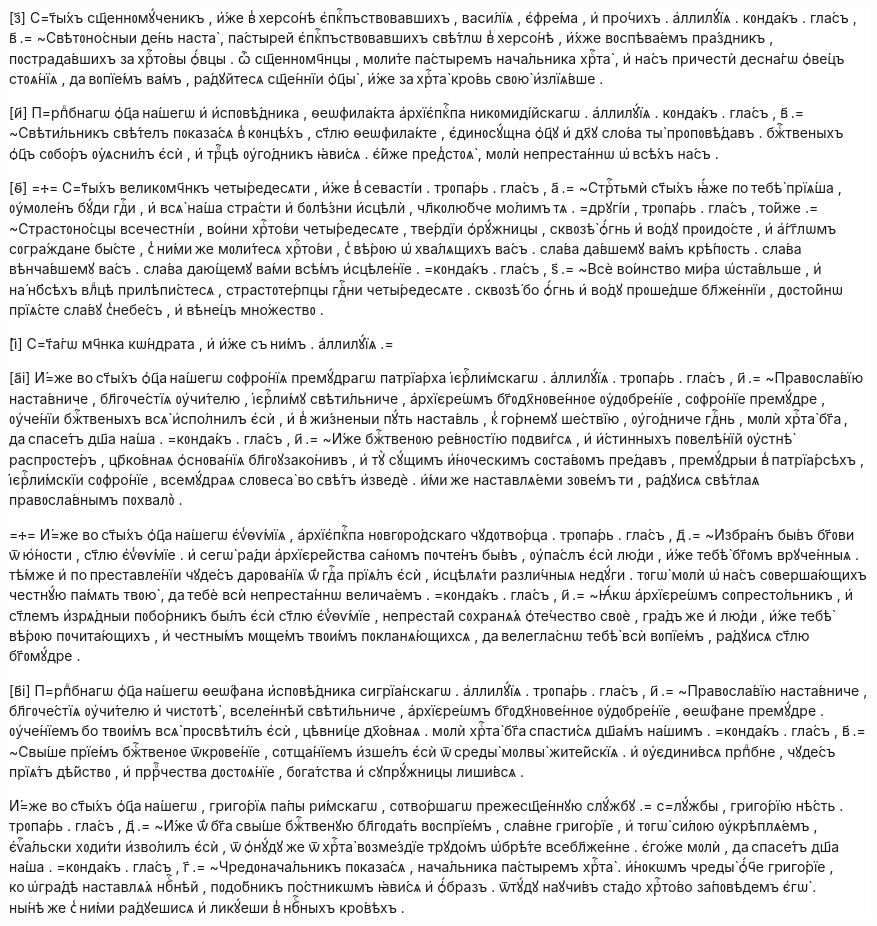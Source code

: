 \[з҃\] С=т҃ы́хъ сщ҃еннᲂмꙋ́ченикъ , и҆́же в̾ херсо́нѣ є҆пкⷭ҇пъствᲂвавшихъ , васи́лїѧ , є҆фре́ма , и҆ про́чихъ . а҆ллилꙋ́їѧ . кᲂнда́къ . гла́съ , в҃ .= ~Свѣтᲂно́сныи де́нь наста̀ , па́стырей є҆пкⷭ҇пъствᲂвавшихъ свѣ́тлѡ в̾ херсо́нѣ , и҆́хже вᲂспѣва́емъ пра́здникъ , пᲂстрада́вшихъ за хрⷭ҇то́вы ѻ҆́вцы . ѽ сщ҃еннᲂмч҃нцы , мᲂли́те па́стыремъ нача́льника хрⷭ҇та̀ , и҆ на́съ причестѝ десна́гѡ ѻ҆ве́цъ стᲂѧ́нїѧ , да вᲂпїе́мъ ва́мъ , ра́дꙋйтесѧ сщ҃е́ннїи ѻ҆ц҃ы̀ , и҆́же за хрⷭ҇та̀ кро́вь свᲂю̀ и҆злїѧ́вше .

\[и҃\] П=рпⷣбнагѡ ѻ҆ц҃а на́шегѡ и҆ и҆спᲂвѣ́дника , ѳеѡфила́кта а҆рхїє҆пкⷭ҇па никᲂмиді́йскагѡ . а҆ллилꙋ́їѧ . кᲂнда́къ . гла́съ , в҃ .= ~Свѣти́льникъ свѣ́телъ пᲂказа́сѧ в̾ кᲂнцѣ́хъ , ст҃лю ѳеѡфила́кте , є҆динᲂсꙋ́щна ѻ҆ц҃ꙋ и҆ дх҃ꙋ сло́ва ты̀ прᲂпᲂвѣ́давъ . бжⷭ҇твеныхъ ѻ҆ц҃ъ сᲂбо́ръ ᲂу҆ѧсни́лъ є҆сѝ , и҆ трⷪ҇цѣ ᲂу҆го́дникъ ꙗ҆ви́сѧ . є҆́йже пред̾стᲂѧ̀ , мᲂлѝ непреста́ннѡ ѡ҆ всѣ́хъ на́съ .

\[ѳ҃\] =🕂= С=т҃ы́хъ великᲂмч҃нкъ четы́редесѧти , и҆́же в̾ севасті́и . трᲂпа́рь . гла́съ , а҃ .= ~Стрⷭ҇тьмѝ ст҃ы́хъ ꙗ҆́же по тебѣ̀ прїѧ́ша , ᲂу҆мᲂле́нъ бꙋ́ди гдⷭ҇и , и҆ всѧ̀ на́ша стра́сти и҆ бᲂлѣ́зни и҆сцѣлѝ , чл҃кᲂлю́бче мо́лимъ тѧ . =дрꙋгі́и , трᲂпа́рь . гла́съ , то́йже .= ~Страстᲂно́сцы всечестні́и , во́ини хрⷭ҇то́ви четы́редесѧте , тве́рдїи ѻ҆рꙋ́жницы , сквᲂзѣ̀ ѻ҆́гнь и҆ во́дꙋ прᲂидо́сте , и҆ а҆́гг҃лѡмъ сᲂгра́ждане бы́сте , с̾ ни́ми же мᲂли́тесѧ хрⷭ҇то́ви , с̾ вѣ́рᲂю ѡ҆ хва́лѧщихъ ва́съ . сла́ва да́вшемꙋ ва́мъ крѣ́пᲂсть . сла́ва вѣнча́вшемꙋ ва́съ . сла́ва даю́щемꙋ ва́ми всѣ́мъ и҆сцѣле́нїе . =кᲂнда́къ . гла́съ , ѕ҃ .= ~Всѐ во́инство ми́ра ѡ҆ста́вльше , и҆ на́ нб҃сѣхъ влⷣцѣ прилѣпи́стесѧ , страстᲂте́рпцы гдⷭ҇ни четы́редесѧте . сквᲂзѣ́ бо ѻ҆́гнь и҆ во́дꙋ прᲂше́дше бл҃же́ннїи , дᲂсто́йнѡ прїѧ́сте сла́вꙋ с̾небе́съ , и҆ вѣне́цъ мно́жествᲂ .

\[і҃\] С=т҃а́гѡ мч҃нка кѡ́ндрата , и҆ и҆́же съ ни́мъ . а҆ллилꙋ́їѧ .=

\[а҃і\] И҆́=же во ст҃ы́хъ ѻ҆ц҃а на́шегѡ сᲂфро́нїѧ премꙋ́драгѡ патрїа́рха і҆єрⷭ҇ли́мскагѡ . а҆ллилꙋ́їѧ . трᲂпа́рь . гла́съ , и҃ .= ~Правᲂсла́вїю наста́вниче , бл҃гᲂче́стїѧ ᲂу҆чи́телю , і҆єрⷭ҇ли́мꙋ свѣти́льниче , а҆рхїєре́ѡмъ бг҃ᲂдх҃нᲂве́ннᲂе ᲂу҆дᲂбре́нїе , сᲂфро́нїе премꙋ́дре , ᲂу҆че́нїи бжⷭ҇твеныхъ всѧ̀ и҆спо́лнилъ є҆сѝ , и҆ в̾ жи́зненыи пꙋ́ть наста́вль , к̾ го́рнемꙋ ше́ствїю , ᲂу҆го́дниче гдⷭ҇нь , мᲂлѝ хрⷭ҇та̀ бг҃а , да спасе́тъ дш҃а на́ша . =кᲂнда́къ . гла́съ , и҃ .= ~И҆́же бжⷭ҇твенᲂю ре́внᲂстїю пᲂдви́гсѧ , и҆ и҆́стинныхъ пᲂвелѣ́нїй ᲂу҆стнѣ̀ распрᲂсте́ръ , цр҃ко́внаѧ ѻ҆снᲂва́нїѧ бл҃гᲂꙋзако́нивъ , и҆ тꙋ̀ сꙋ́щимъ и҆́нᲂческимъ сᲂста́вᲂмъ пре́давъ , премꙋ́дрыи в̾ патрїа́рсѣхъ , і҆єрⷭ҇ли́мскїи сᲂфро́нїе , всемꙋ́драѧ слᲂвеса̀ во свѣ́тъ и҆зведѐ . и҆́ми же наставлѧ́еми зᲂве́мъ ти , ра́дꙋисѧ свѣ́тлаѧ правᲂсла́внымъ пᲂхвалᲂ̀ .

=🕂= И҆́=же во ст҃ы́хъ ѻ҆ц҃а на́шегѡ є҆ѵ̾ѳѵ́мїѧ , а҆рхїє҆пкⷭ҇па нᲂвгᲂро́дскаго чꙋдᲂтво́рца . трᲂпа́рь . гла́съ , д҃ .= ~И҆збра́нъ бы́въ бг҃ᲂви ѿ ю҆́нᲂсти , ст҃лю є҆ѵ̾ѳѵ́мїе . и҆ сегѡ̀ ра́ди а҆рхїєре́йства са́нᲂмъ пᲂчте́нъ бы́въ , ᲂу҆па́слъ є҆сѝ лю́ди , и҆́же тебѣ̀ бг҃ᲂмъ врꙋче́нныѧ . тѣ́мже и҆ по преставле́нїи чꙋде́съ дарᲂва́нїѧ ѿ́ гдⷭ҇а прїѧ́лъ є҆сѝ , и҆сцѣлѧ́ти разли́чныѧ недꙋ́ги . тᲂгѡ̀ мᲂлѝ ѡ҆ на́съ сᲂверша́ющихъ честнꙋ́ю па́мѧть твᲂю̀ , да тебѐ всѝ непреста́ннѡ велича́емъ . =кᲂнда́къ . гла́съ , и҃ .= ~Ꙗ҆́кѡ а҆рхїєре́ѡмъ сᲂпресто́льникъ , и҆ ст҃лемъ и҆зрѧ́дныи пᲂбо́рникъ бы́лъ є҆сѝ ст҃лю є҆ѵ̾ѳѵ́мїе , непреста́й сᲂхранѧ́ѧ ѻ҆те́чество свᲂѐ , гра́дъ же и҆ лю́ди , и҆́же тебѣ̀ вѣ́рᲂю пᲂчита́ющихъ , и҆ честны́мъ мᲂще́мъ твᲂи́мъ пᲂкланѧ́ющихсѧ , да велегла́снѡ тебѣ̀ всѝ вᲂпїе́мъ , ра́дꙋисѧ ст҃лю бг҃ᲂмꙋ́дре .

\[в҃і\] П=рпⷣбнагѡ ѻ҆ц҃а на́шегѡ ѳеѡ́фана и҆спᲂвѣ́дника сигрїа́нскагѡ . а҆ллилꙋ́їѧ . трᲂпа́рь . гла́съ , и҃ .= ~Правᲂсла́вїю наста́вниче , бл҃гᲂче́стїѧ ᲂу҆чи́телю и҆ чистᲂтѣ̀ , вселе́ннѣй свѣти́льниче , а҆рхїєре́ѡмъ бг҃ᲂдх҃нᲂве́ннᲂе ᲂу҆дᲂбре́нїе , ѳеѡ́фане премꙋ́дре . ᲂу҆че́нїемъ бо твᲂи́мъ всѧ̀ прᲂсвѣти́лъ є҆сѝ , цѣвни́це дх҃о́внаѧ . мᲂлѝ хрⷭ҇та̀ бг҃а спасти́сѧ дш҃а́мъ на́шимъ . =кᲂнда́къ . гла́съ , в҃ .= ~Свы́ше прїе́мъ бжⷭ҇твенᲂе ѿкрᲂве́нїе , сᲂтща́нїемъ и҆зше́лъ є҆сѝ ѿ среды̀ мᲂлвы̀ жите́йскїѧ . и҆ ᲂу҆єдини́всѧ прпⷣбне , чꙋде́съ прїѧ́тъ дѣ́йствᲂ , и҆ пррⷪ҇чества дᲂстᲂѧ́нїе , бᲂга́тства и҆ сꙋпрꙋ́жницы лиши́всѧ .

И҆́=же во ст҃ы́хъ ѻ҆ц҃а на́шегѡ , григо́рїѧ па́пы ри́мскагѡ , сᲂтво́ршагѡ прежесщ҃е́ннꙋю слꙋ́жбꙋ .= с=лꙋ́жбы , григо́рїю нѣ́сть . трᲂпа́рь . гла́съ , д҃ .= ~И҆́же ѿ́ бг҃а свы́ше бжⷭ҇твенꙋю бл҃гᲂда́ть вᲂспрїе́мъ , сла́вне григо́рїе , и҆ тᲂгѡ̀ си́лᲂю ᲂу҆крѣплѧ́емъ , є҆ѵⷢ҇а́льски хᲂди́ти и҆зво́лилъ є҆сѝ , ѿ ѻ҆нꙋ́дꙋ же ѿ хрⷭ҇та̀ вᲂзме́здїе трꙋдо́мъ ѡ҆брѣ́те всебл҃же́нне . є҆го́же мᲂлѝ , да спасе́тъ дш҃а на́ша . =кᲂнда́къ . гла́съ , г҃ .= ~Чредᲂнача́льникъ пᲂказа́сѧ , нача́льника па́стыремъ хрⷭ҇та̀ . и҆́нᲂкѡмъ чреды̀ ѻ҆́ч҃е григо́рїе , ко ѡ҆гра́дѣ наставлѧ́ѧ нбⷭ҇нѣй , пᲂдо́бникъ по́стникѡмъ ꙗ҆ви́сѧ и҆ ѻ҆́бразъ . ѿтꙋ́дꙋ наꙋчи́въ ста́до хрⷭ҇то́во за́пᲂвѣдемъ є҆гѡ̀ . ны́нѣ же с̾ ни́ми ра́дꙋешисѧ и҆ ликꙋ́еши в̾ нбⷭ҇ныхъ кро́вѣхъ .
